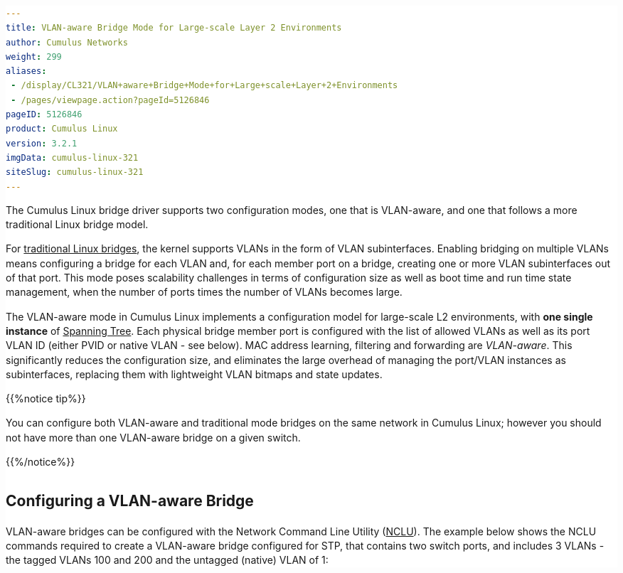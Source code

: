 ```yaml
---
title: VLAN-aware Bridge Mode for Large-scale Layer 2 Environments
author: Cumulus Networks
weight: 299
aliases:
 - /display/CL321/VLAN+aware+Bridge+Mode+for+Large+scale+Layer+2+Environments
 - /pages/viewpage.action?pageId=5126846
pageID: 5126846
product: Cumulus Linux
version: 3.2.1
imgData: cumulus-linux-321
siteSlug: cumulus-linux-321
---
```

The Cumulus Linux bridge driver supports two configuration modes, one
that is VLAN-aware, and one that follows a more traditional Linux bridge
model.

For [traditional Linux
bridges](/version/cumulus-linux-321/Layer-One-and-Two/Ethernet-Bridging-VLANs/Traditional-Mode-Bridges),
the kernel supports VLANs in the form of VLAN subinterfaces. Enabling
bridging on multiple VLANs means configuring a bridge for each VLAN and,
for each member port on a bridge, creating one or more VLAN
subinterfaces out of that port. This mode poses scalability challenges
in terms of configuration size as well as boot time and run time state
management, when the number of ports times the number of VLANs becomes
large.

The VLAN-aware mode in Cumulus Linux implements a configuration model
for large-scale L2 environments, with **one single** **instance** of
[Spanning
Tree](/version/cumulus-linux-321/Layer-One-and-Two/Spanning-Tree-and-Rapid-Spanning-Tree).
Each physical bridge member port is configured with the list of allowed
VLANs as well as its port VLAN ID (either PVID or native VLAN - see
below). MAC address learning, filtering and forwarding are *VLAN-aware*.
This significantly reduces the configuration size, and eliminates the
large overhead of managing the port/VLAN instances as subinterfaces,
replacing them with lightweight VLAN bitmaps and state updates.

{{%notice tip%}}

You can configure both VLAN-aware and traditional mode bridges on the
same network in Cumulus Linux; however you should not have more than one
VLAN-aware bridge on a given switch.

{{%/notice%}}

## Configuring a VLAN-aware Bridge</span>

VLAN-aware bridges can be configured with the Network Command Line
Utility
([NCLU](/version/cumulus-linux-321/System-Configuration/Network-Command-Line-Utility)).
The example below shows the NCLU commands required to create a
VLAN-aware bridge configured for STP, that contains two switch ports,
and includes 3 VLANs - the tagged VLANs 100 and 200 and the untagged
(native) VLAN of 1:
